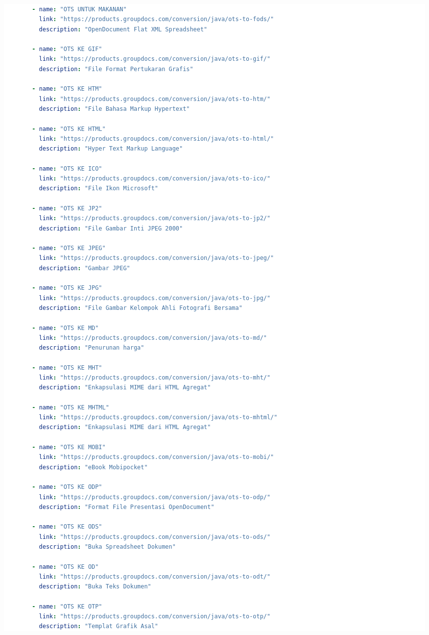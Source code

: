 ```yaml
        - name: "OTS UNTUK MAKANAN"
          link: "https://products.groupdocs.com/conversion/java/ots-to-fods/"
          description: "OpenDocument Flat XML Spreadsheet"

        - name: "OTS KE GIF"
          link: "https://products.groupdocs.com/conversion/java/ots-to-gif/"
          description: "File Format Pertukaran Grafis"

        - name: "OTS KE HTM"
          link: "https://products.groupdocs.com/conversion/java/ots-to-htm/"
          description: "File Bahasa Markup Hypertext"

        - name: "OTS KE HTML"
          link: "https://products.groupdocs.com/conversion/java/ots-to-html/"
          description: "Hyper Text Markup Language"

        - name: "OTS KE ICO"
          link: "https://products.groupdocs.com/conversion/java/ots-to-ico/"
          description: "File Ikon Microsoft"

        - name: "OTS KE JP2"
          link: "https://products.groupdocs.com/conversion/java/ots-to-jp2/"
          description: "File Gambar Inti JPEG 2000"

        - name: "OTS KE JPEG"
          link: "https://products.groupdocs.com/conversion/java/ots-to-jpeg/"
          description: "Gambar JPEG"

        - name: "OTS KE JPG"
          link: "https://products.groupdocs.com/conversion/java/ots-to-jpg/"
          description: "File Gambar Kelompok Ahli Fotografi Bersama"

        - name: "OTS KE MD"
          link: "https://products.groupdocs.com/conversion/java/ots-to-md/"
          description: "Penurunan harga"

        - name: "OTS KE MHT"
          link: "https://products.groupdocs.com/conversion/java/ots-to-mht/"
          description: "Enkapsulasi MIME dari HTML Agregat"

        - name: "OTS KE MHTML"
          link: "https://products.groupdocs.com/conversion/java/ots-to-mhtml/"
          description: "Enkapsulasi MIME dari HTML Agregat"

        - name: "OTS KE MOBI"
          link: "https://products.groupdocs.com/conversion/java/ots-to-mobi/"
          description: "eBook Mobipocket"

        - name: "OTS KE ODP"
          link: "https://products.groupdocs.com/conversion/java/ots-to-odp/"
          description: "Format File Presentasi OpenDocument"

        - name: "OTS KE ODS"
          link: "https://products.groupdocs.com/conversion/java/ots-to-ods/"
          description: "Buka Spreadsheet Dokumen"

        - name: "OTS KE OD"
          link: "https://products.groupdocs.com/conversion/java/ots-to-odt/"
          description: "Buka Teks Dokumen"

        - name: "OTS KE OTP"
          link: "https://products.groupdocs.com/conversion/java/ots-to-otp/"
          description: "Templat Grafik Asal"
```